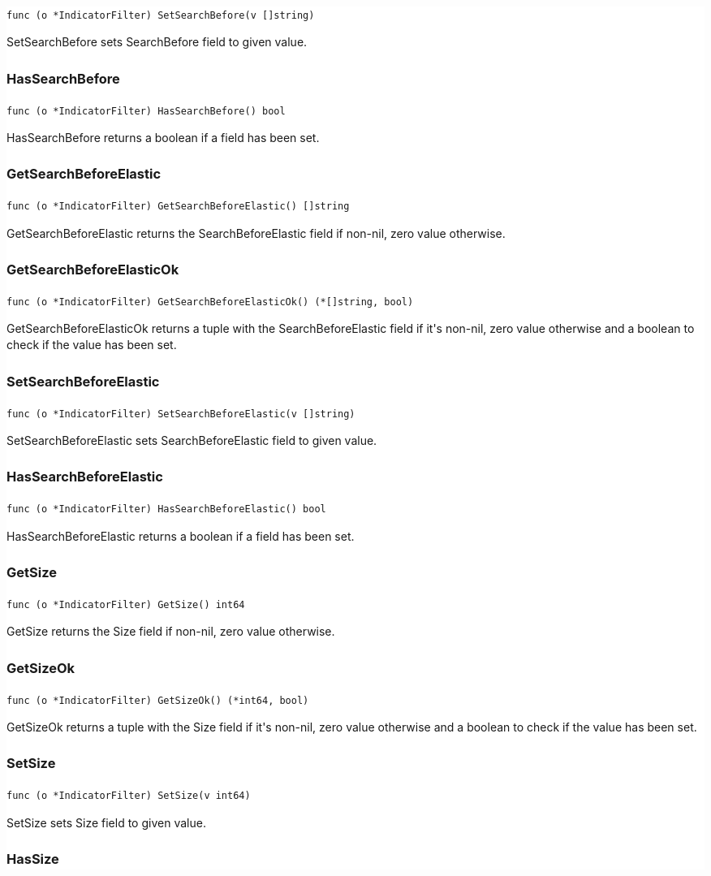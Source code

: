 `func (o *IndicatorFilter) SetSearchBefore(v []string)`

SetSearchBefore sets SearchBefore field to given value.

### HasSearchBefore

`func (o *IndicatorFilter) HasSearchBefore() bool`

HasSearchBefore returns a boolean if a field has been set.

### GetSearchBeforeElastic

`func (o *IndicatorFilter) GetSearchBeforeElastic() []string`

GetSearchBeforeElastic returns the SearchBeforeElastic field if non-nil, zero value otherwise.

### GetSearchBeforeElasticOk

`func (o *IndicatorFilter) GetSearchBeforeElasticOk() (*[]string, bool)`

GetSearchBeforeElasticOk returns a tuple with the SearchBeforeElastic field if it's non-nil, zero value otherwise
and a boolean to check if the value has been set.

### SetSearchBeforeElastic

`func (o *IndicatorFilter) SetSearchBeforeElastic(v []string)`

SetSearchBeforeElastic sets SearchBeforeElastic field to given value.

### HasSearchBeforeElastic

`func (o *IndicatorFilter) HasSearchBeforeElastic() bool`

HasSearchBeforeElastic returns a boolean if a field has been set.

### GetSize

`func (o *IndicatorFilter) GetSize() int64`

GetSize returns the Size field if non-nil, zero value otherwise.

### GetSizeOk

`func (o *IndicatorFilter) GetSizeOk() (*int64, bool)`

GetSizeOk returns a tuple with the Size field if it's non-nil, zero value otherwise
and a boolean to check if the value has been set.

### SetSize

`func (o *IndicatorFilter) SetSize(v int64)`

SetSize sets Size field to given value.

### HasSize

